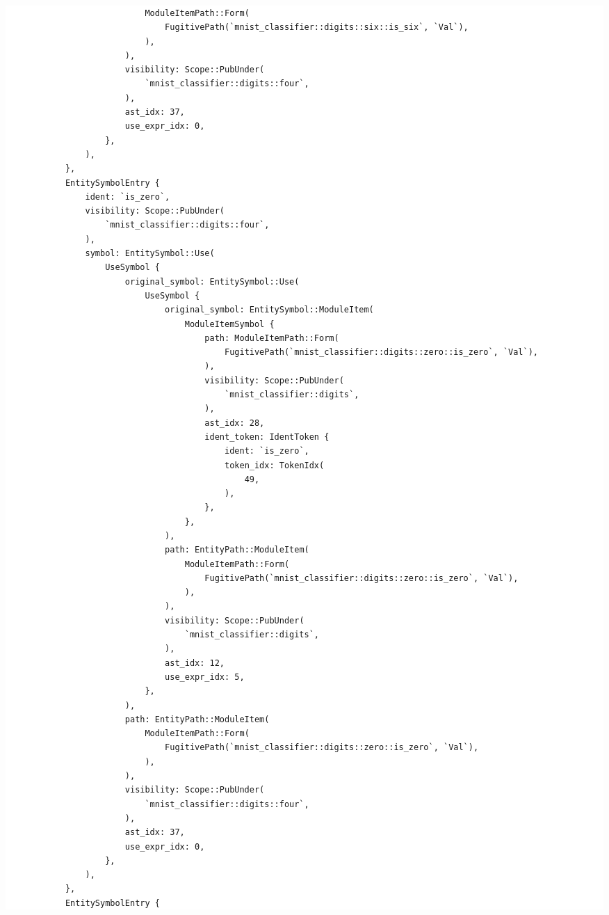                                 ModuleItemPath::Form(
                                    FugitivePath(`mnist_classifier::digits::six::is_six`, `Val`),
                                ),
                            ),
                            visibility: Scope::PubUnder(
                                `mnist_classifier::digits::four`,
                            ),
                            ast_idx: 37,
                            use_expr_idx: 0,
                        },
                    ),
                },
                EntitySymbolEntry {
                    ident: `is_zero`,
                    visibility: Scope::PubUnder(
                        `mnist_classifier::digits::four`,
                    ),
                    symbol: EntitySymbol::Use(
                        UseSymbol {
                            original_symbol: EntitySymbol::Use(
                                UseSymbol {
                                    original_symbol: EntitySymbol::ModuleItem(
                                        ModuleItemSymbol {
                                            path: ModuleItemPath::Form(
                                                FugitivePath(`mnist_classifier::digits::zero::is_zero`, `Val`),
                                            ),
                                            visibility: Scope::PubUnder(
                                                `mnist_classifier::digits`,
                                            ),
                                            ast_idx: 28,
                                            ident_token: IdentToken {
                                                ident: `is_zero`,
                                                token_idx: TokenIdx(
                                                    49,
                                                ),
                                            },
                                        },
                                    ),
                                    path: EntityPath::ModuleItem(
                                        ModuleItemPath::Form(
                                            FugitivePath(`mnist_classifier::digits::zero::is_zero`, `Val`),
                                        ),
                                    ),
                                    visibility: Scope::PubUnder(
                                        `mnist_classifier::digits`,
                                    ),
                                    ast_idx: 12,
                                    use_expr_idx: 5,
                                },
                            ),
                            path: EntityPath::ModuleItem(
                                ModuleItemPath::Form(
                                    FugitivePath(`mnist_classifier::digits::zero::is_zero`, `Val`),
                                ),
                            ),
                            visibility: Scope::PubUnder(
                                `mnist_classifier::digits::four`,
                            ),
                            ast_idx: 37,
                            use_expr_idx: 0,
                        },
                    ),
                },
                EntitySymbolEntry {